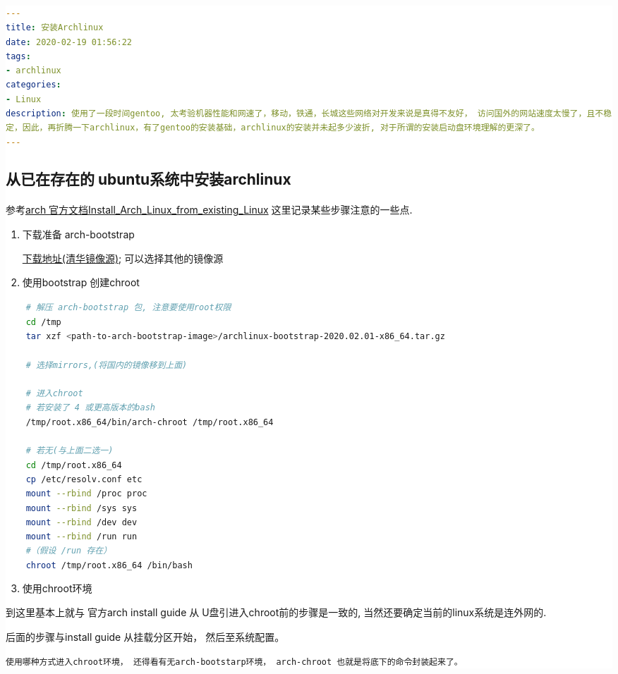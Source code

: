```yaml
---
title: 安装Archlinux
date: 2020-02-19 01:56:22
tags: 
- archlinux
categories: 
- Linux
description: 使用了一段时间gentoo, 太考验机器性能和网速了，移动，铁通，长城这些网络对开发来说是真得不友好， 访问国外的网站速度太慢了，且不稳定，因此，再折腾一下archlinux，有了gentoo的安装基础，archlinux的安装并未起多少波折, 对于所谓的安装启动盘环境理解的更深了。 
---
```


## 从已在存在的 ubuntu系统中安装archlinux

参考[arch 官方文档Install_Arch_Linux_from_existing_Linux](https://wiki.archlinux.org/index.php/Install_Arch_Linux_from_existing_Linux_(%E7%AE%80%E4%BD%93%E4%B8%AD%E6%96%87))
这里记录某些步骤注意的一些点. 

1. 下载准备 arch-bootstrap

	[下载地址(清华镜像源)](https://mirrors.tuna.tsinghua.edu.cn/archlinux/iso);
	可以选择其他的镜像源

2. 使用bootstrap 创建chroot

```bash
	# 解压 arch-bootstrap 包, 注意要使用root权限
	cd /tmp
	tar xzf <path-to-arch-bootstrap-image>/archlinux-bootstrap-2020.02.01-x86_64.tar.gz

	# 选择mirrors,(将国内的镜像移到上面)

	# 进入chroot
	# 若安装了 4 或更高版本的bash
	/tmp/root.x86_64/bin/arch-chroot /tmp/root.x86_64

	# 若无(与上面二选一)
	cd /tmp/root.x86_64
    cp /etc/resolv.conf etc
    mount --rbind /proc proc
    mount --rbind /sys sys
    mount --rbind /dev dev
    mount --rbind /run run
	#（假设 /run 存在）
    chroot /tmp/root.x86_64 /bin/bash
```

3. 使用chroot环境 

到这里基本上就与 官方arch install guide 从 U盘引进入chroot前的步骤是一致的, 当然还要确定当前的linux系统是连外网的. 

后面的步骤与install guide 从挂载分区开始， 然后至系统配置。
    
    使用哪种方式进入chroot环境， 还得看有无arch-bootstarp环境， arch-chroot 也就是将底下的命令封装起来了。 
